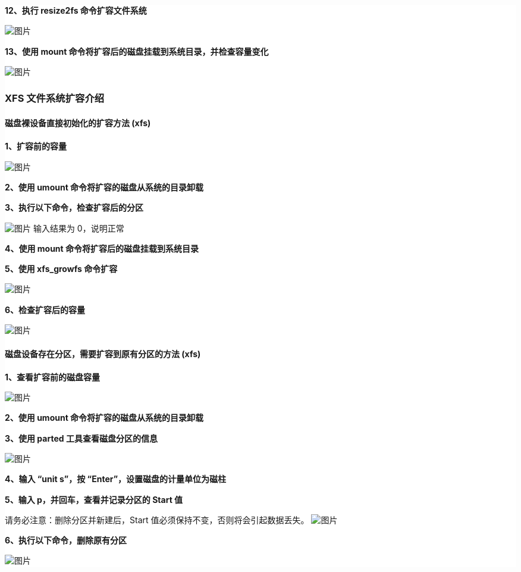 **12、执行 resize2fs 命令扩容文件系统**

![图片](/storage/disk/quickstart/_images/image-1568775181049.png)

**13、使用 mount 命令将扩容后的磁盘挂载到系统目录，并检查容量变化**

![图片](/storage/disk/quickstart/_images/image-1568775184210.png)

### XFS 文件系统扩容介绍

#### **磁盘裸设备直接初始化的扩容方法 (xfs)**

**1、扩容前的容量**

![图片](/storage/disk/quickstart/_images/fnLwIaSkDeorbjtM.png)

**2、使用 umount 命令将扩容的磁盘从系统的目录卸载**

**3、执行以下命令，检查扩容后的分区**

![图片](/storage/disk/quickstart/_images/image-1568775189304.png)
输入结果为 0，说明正常

**4、使用 mount 命令将扩容后的磁盘挂载到系统目录**

**5、使用 xfs_growfs 命令扩容**

![图片](/storage/disk/quickstart/_images/image-1568775190952.png)

**6、检查扩容后的容量**

![图片](/storage/disk/quickstart/_images/image-1568775196249.png)

#### **磁盘设备存在分区，需要扩容到原有分区的方法 (xfs)**

**1、查看扩容前的磁盘容量**

![图片](/storage/disk/quickstart/_images/image-1568775199434.png)

**2、使用 umount 命令将扩容的磁盘从系统的目录卸载**

**3、使用 parted 工具查看磁盘分区的信息**

![图片](/storage/disk/quickstart/_images/image-1568775201575.png)

**4、输入 “unit s”，按 “Enter”，设置磁盘的计量单位为磁柱**

**5、输入 p，并回车，查看并记录分区的 Start 值**

请务必注意：删除分区并新建后，Start 值必须保持不变，否则将会引起数据丢失。
![图片](/storage/disk/quickstart/_images/image-1568775203109.png)

**6、执行以下命令，删除原有分区**

![图片](/storage/disk/quickstart/_images/image-1568775204602.png)
